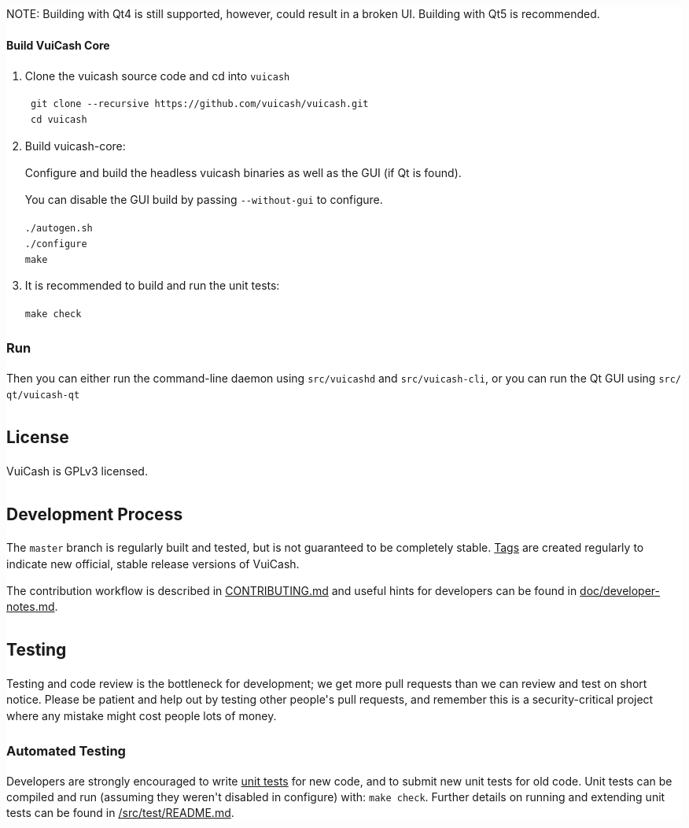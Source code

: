 NOTE: Building with Qt4 is still supported, however, could result in a broken UI. Building with Qt5 is recommended.

#### Build VuiCash Core

1. Clone the vuicash source code and cd into `vuicash`

        git clone --recursive https://github.com/vuicash/vuicash.git
        cd vuicash

2.  Build vuicash-core:

    Configure and build the headless vuicash binaries as well as the GUI (if Qt is found).

    You can disable the GUI build by passing `--without-gui` to configure.

        ./autogen.sh
        ./configure
        make

3.  It is recommended to build and run the unit tests:

        make check

### Run

Then you can either run the command-line daemon using `src/vuicashd` and `src/vuicash-cli`, or you can run the Qt GUI using `src/qt/vuicash-qt`

License
-------

VuiCash is GPLv3 licensed.

Development Process
-------------------

The `master` branch is regularly built and tested, but is not guaranteed to be
completely stable. [Tags](https://github.com/vuicash/vuicash/tags) are created
regularly to indicate new official, stable release versions of VuiCash.

The contribution workflow is described in [CONTRIBUTING.md](https://github.com/vuicash/vuicash/blob/master/CONTRIBUTING.md)
and useful hints for developers can be found in [doc/developer-notes.md](doc/developer-notes.md).

Testing
-------

Testing and code review is the bottleneck for development; we get more pull
requests than we can review and test on short notice. Please be patient and help out by testing
other people's pull requests, and remember this is a security-critical project where any mistake might cost people
lots of money.

### Automated Testing

Developers are strongly encouraged to write [unit tests](src/test/README.md) for new code, and to
submit new unit tests for old code. Unit tests can be compiled and run
(assuming they weren't disabled in configure) with: `make check`. Further details on running
and extending unit tests can be found in [/src/test/README.md](/src/test/README.md).

